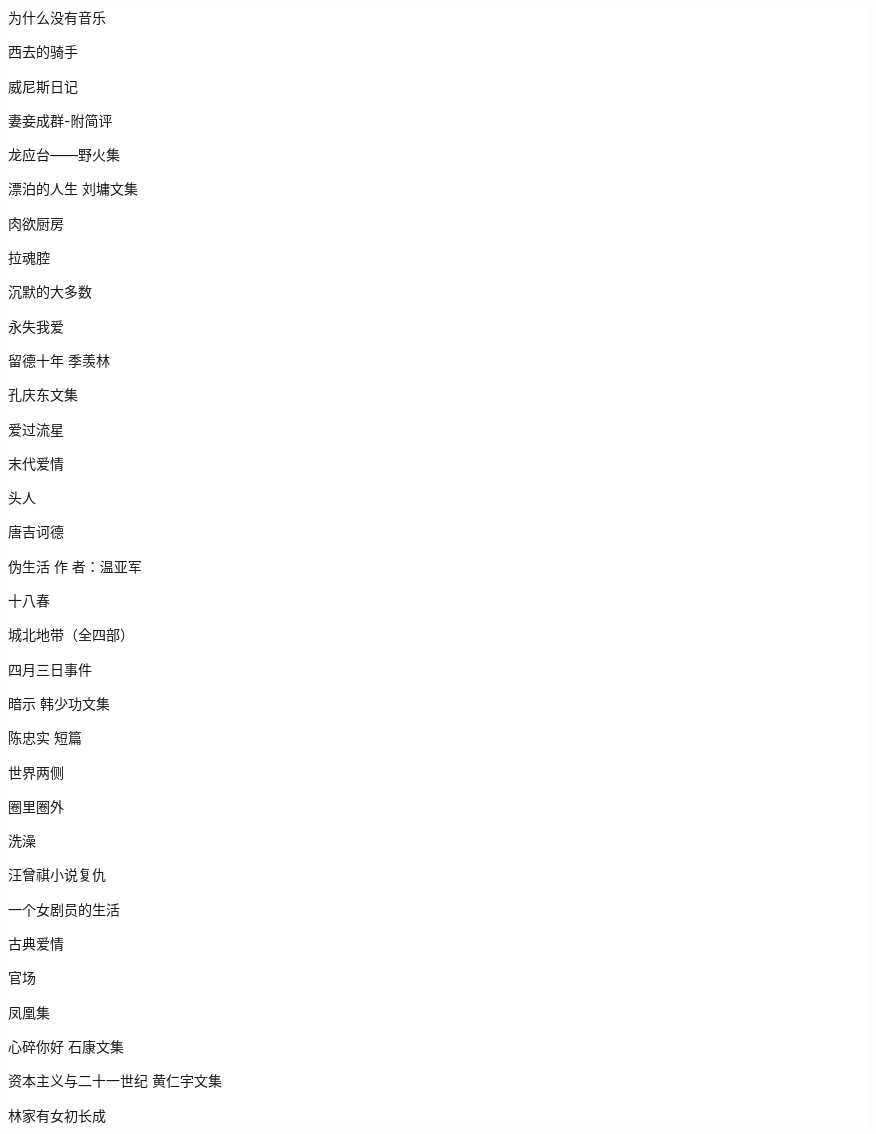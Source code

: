 为什么没有音乐

西去的骑手

威尼斯日记

妻妾成群-附简评

龙应台——野火集

漂泊的人生 刘墉文集

肉欲厨房

拉魂腔

沉默的大多数

永失我爱

留德十年 季羡林

孔庆东文集

爱过流星

末代爱情

头人

唐吉诃德

伪生活 作 者：温亚军

十八春

城北地带（全四部）

四月三日事件

暗示 韩少功文集

陈忠实 短篇

世界两侧

圈里圈外

洗澡

汪曾祺小说复仇

一个女剧员的生活

古典爱情

官场

凤凰集

心碎你好 石康文集

资本主义与二十一世纪 黄仁宇文集

林家有女初长成
